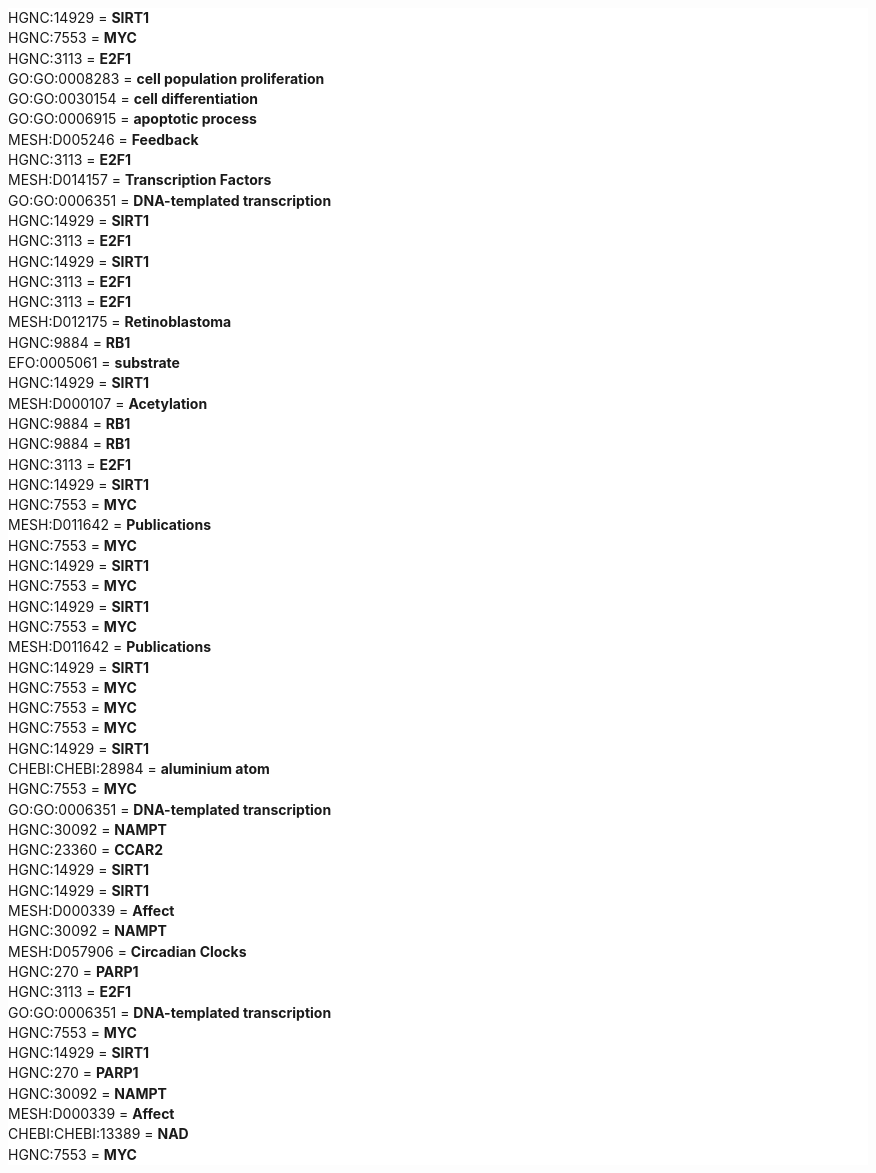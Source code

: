 HGNC:14929 = **SIRT1**     
HGNC:7553 = **MYC**     
HGNC:3113 = **E2F1**     
GO:GO:0008283 = **cell population proliferation**     
GO:GO:0030154 = **cell differentiation**     
GO:GO:0006915 = **apoptotic process**     
MESH:D005246 = **Feedback**     
HGNC:3113 = **E2F1**     
MESH:D014157 = **Transcription Factors**     
GO:GO:0006351 = **DNA-templated transcription**     
HGNC:14929 = **SIRT1**     
HGNC:3113 = **E2F1**     
HGNC:14929 = **SIRT1**     
HGNC:3113 = **E2F1**     
HGNC:3113 = **E2F1**     
MESH:D012175 = **Retinoblastoma**     
HGNC:9884 = **RB1**     
EFO:0005061 = **substrate**     
HGNC:14929 = **SIRT1**     
MESH:D000107 = **Acetylation**     
HGNC:9884 = **RB1**     
HGNC:9884 = **RB1**     
HGNC:3113 = **E2F1**     
HGNC:14929 = **SIRT1**     
HGNC:7553 = **MYC**     
MESH:D011642 = **Publications**     
HGNC:7553 = **MYC**     
HGNC:14929 = **SIRT1**     
HGNC:7553 = **MYC**     
HGNC:14929 = **SIRT1**     
HGNC:7553 = **MYC**     
MESH:D011642 = **Publications**     
HGNC:14929 = **SIRT1**     
HGNC:7553 = **MYC**     
HGNC:7553 = **MYC**     
HGNC:7553 = **MYC**     
HGNC:14929 = **SIRT1**     
CHEBI:CHEBI:28984 = **aluminium atom**     
HGNC:7553 = **MYC**     
GO:GO:0006351 = **DNA-templated transcription**     
HGNC:30092 = **NAMPT**     
HGNC:23360 = **CCAR2**     
HGNC:14929 = **SIRT1**     
HGNC:14929 = **SIRT1**     
MESH:D000339 = **Affect**     
HGNC:30092 = **NAMPT**     
MESH:D057906 = **Circadian Clocks**     
HGNC:270 = **PARP1**     
HGNC:3113 = **E2F1**     
GO:GO:0006351 = **DNA-templated transcription**     
HGNC:7553 = **MYC**     
HGNC:14929 = **SIRT1**     
HGNC:270 = **PARP1**     
HGNC:30092 = **NAMPT**     
MESH:D000339 = **Affect**     
CHEBI:CHEBI:13389 = **NAD**     
HGNC:7553 = **MYC**     
